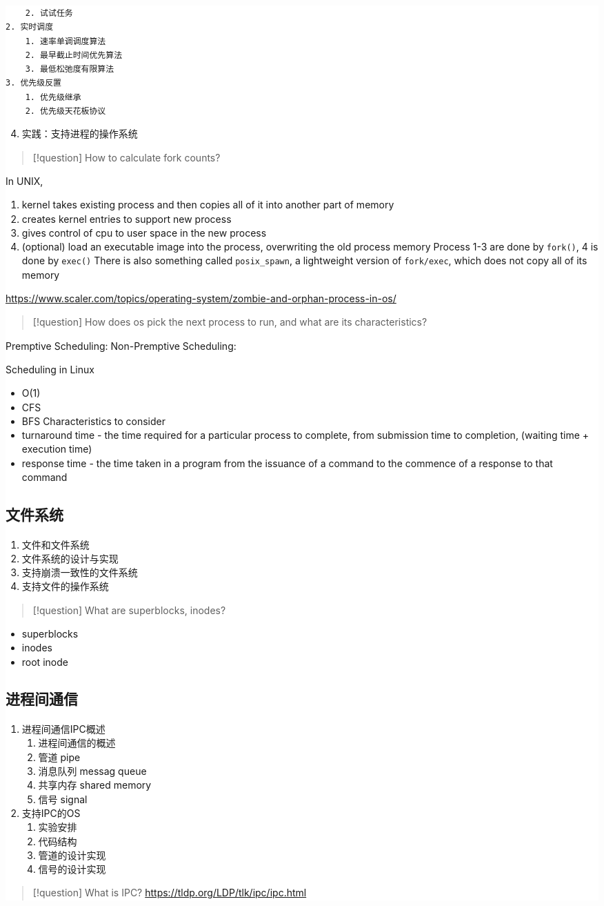 		2. 试试任务
	2. 实时调度 
		1. 速率单调调度算法
		2. 最早截止时间优先算法
		3. 最低松弛度有限算法
	3. 优先级反置
		1. 优先级继承
		2. 优先级天花板协议
4. 实践：支持进程的操作系统 

> [!question] How to calculate fork counts?

In UNIX, 
1. kernel takes existing process and then copies all of it into another part of memory
2. creates kernel entries to support new process
3. gives control of cpu to user space in the new process
4. (optional) load an executable image into the process, overwriting the old process memory 
Process 1-3 are done by `fork()`, 4 is done by `exec()`
There is also something called `posix_spawn`, a lightweight version of `fork/exec`, which does not copy all of its memory

https://www.scaler.com/topics/operating-system/zombie-and-orphan-process-in-os/

> [!question] How does os pick the next process to run, and what are its characteristics?


Premptive Scheduling: 
Non-Premptive Scheduling:

Scheduling in Linux
- O(1) 
- CFS 
- BFS 
Characteristics to consider
- turnaround time - the time required for a particular process to complete, from submission time to completion, (waiting time + execution time)
- response time - the time taken in a program from the issuance of a command to the commence of a response to that command

## 文件系统
1. 文件和文件系统
2. 文件系统的设计与实现
3. 支持崩溃一致性的文件系统
4. 支持文件的操作系统
> [!question] What are superblocks, inodes?
- superblocks
- inodes
- root inode

## 进程间通信
1. 进程间通信IPC概述
	1. 进程间通信的概述
	2. 管道 pipe
	3. 消息队列 messag queue
	4. 共享内存 shared memory
	5. 信号 signal 
2. 支持IPC的OS
	1. 实验安排
	2. 代码结构
	3. 管道的设计实现
	4. 信号的设计实现
> [!question] What is IPC?
https://tldp.org/LDP/tlk/ipc/ipc.html
